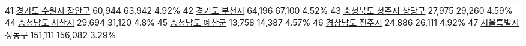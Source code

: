   <tr class="item">
    <td>41</td>
    <td><a href="/apt/경기도 수원시 장안구">경기도 수원시 장안구</a></td>
    <td>60,944</td>
    <td>63,942</td>
    <td>4.92%</td>
  </tr>

  <tr class="item">
    <td>42</td>
    <td><a href="/apt/경기도 부천시">경기도 부천시</a></td>
    <td>64,196</td>
    <td>67,100</td>
    <td>4.52%</td>
  </tr>

  <tr class="item">
    <td>43</td>
    <td><a href="/apt/충청북도 청주시 상당구">충청북도 청주시 상당구</a></td>
    <td>27,975</td>
    <td>29,260</td>
    <td>4.59%</td>
  </tr>

  <tr class="item">
    <td>44</td>
    <td><a href="/apt/충청남도 서산시">충청남도 서산시</a></td>
    <td>29,694</td>
    <td>31,120</td>
    <td>4.8%</td>
  </tr>

  <tr class="item">
    <td>45</td>
    <td><a href="/apt/충청남도 예산군">충청남도 예산군</a></td>
    <td>13,758</td>
    <td>14,387</td>
    <td>4.57%</td>
  </tr>

  <tr class="item">
    <td>46</td>
    <td><a href="/apt/경상남도 진주시">경상남도 진주시</a></td>
    <td>24,886</td>
    <td>26,111</td>
    <td>4.92%</td>
  </tr>

  <tr class="item">
    <td>47</td>
    <td><a href="/apt/서울특별시 성동구">서울특별시 성동구</a></td>
    <td>151,111</td>
    <td>156,082</td>
    <td>3.29%</td>
  </tr>
